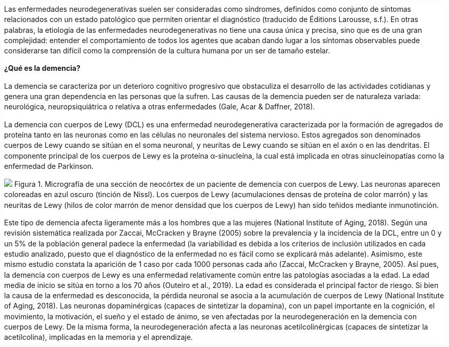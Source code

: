 





Las enfermedades neurodegenerativas suelen ser consideradas como síndromes, definidos como conjunto de síntomas relacionados con un estado patológico que permiten orientar el diagnóstico (traducido de Éditions Larousse, s.f.). En otras palabras, la etiología de las enfermedades neurodegenerativas no tiene una causa única y precisa, sino que es de una gran complejidad: entender el comportamiento de todos los agentes que acaban dando lugar a los síntomas observables puede considerarse tan difícil como la comprensión de la cultura humana por un ser de tamaño estelar.







**¿Qué es la demencia?**







La demencia se caracteriza por un deterioro cognitivo progresivo que obstaculiza el desarrollo de las actividades cotidianas y genera una gran dependencia en las personas que la sufren. Las causas de la demencia pueden ser de naturaleza variada: neurológica, neuropsiquiátrica o relativa a otras enfermedades (Gale, Acar & Daffner, 2018).







La demencia con cuerpos de Lewy (DCL) es una enfermedad neurodegenerativa caracterizada por la formación de agregados de proteína tanto en las neuronas como en las células no neuronales del sistema nervioso. Estos agregados son denominados cuerpos de Lewy cuando se sitúan en el soma neuronal, y neuritas de Lewy cuando se sitúan en el axón o en las dendritas. El componente principal de los cuerpos de Lewy es la proteína α-sinucleína, la cual está implicada en otras sinucleinopatías como la enfermedad de Parkinson.







![](https://nervousystemhome.files.wordpress.com/2020/02/lewy.jpg?w=600)
Figura 1. Micrografía de una sección de neocórtex de un paciente de demencia con cuerpos de Lewy. Las neuronas aparecen coloreadas en azul oscuro (tinción de Nissl). Los cuerpos de Lewy (acumulaciones densas de proteína de color marrón) y las neuritas de Lewy (hilos de color marrón de menor densidad que los cuerpos de Lewy) han sido teñidos mediante inmunotinción.







Este tipo de demencia afecta ligeramente más a los hombres que a las mujeres (National Institute of Aging, 2018). Según una revisión sistemática realizada por Zaccai, McCracken y Brayne (2005) sobre la prevalencia y la incidencia de la DCL, entre un 0 y un 5% de la población general padece la enfermedad (la variabilidad es debida a los criterios de inclusión utilizados en cada estudio analizado, puesto que el diagnóstico de la enfermedad no es fácil como se explicará más adelante). Asimismo, este mismo estudio constata la aparición de 1 caso por cada 1000 personas cada año (Zaccai, McCracken y Brayne, 2005). Así pues, la demencia con cuerpos de Lewy es una enfermedad relativamente común entre las patologías asociadas a la edad. La edad media de inicio se sitúa en torno a los 70 años (Outeiro et al., 2019). La edad es considerada el principal factor de riesgo. Si bien la causa de la enfermedad es desconocida, la pérdida neuronal se asocia a la acumulación de cuerpos de Lewy (National Institute of Aging, 2018). Las neuronas dopaminérgicas (capaces de sintetizar la dopamina), con un papel importante en la cognición, el movimiento, la motivación, el sueño y el estado de ánimo, se ven afectadas por la neurodegeneración en la demencia con cuerpos de Lewy. De la misma forma, la neurodegeneración afecta a las neuronas acetilcolinérgicas (capaces de sintetizar la acetilcolina), implicadas en la memoria y el aprendizaje.
